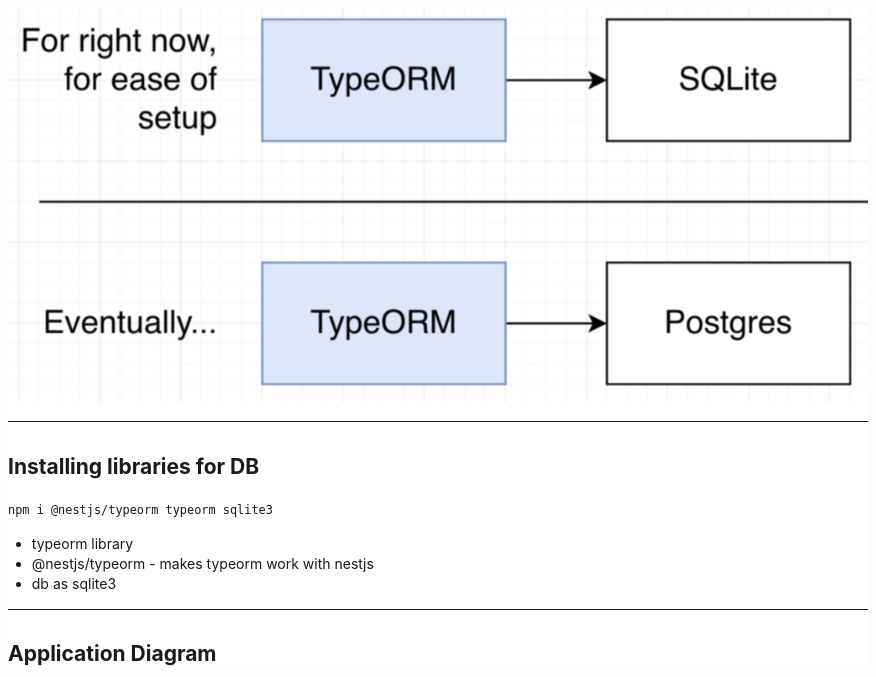 ![width:950px height:500px](n12_orm1.png)

---

## Installing libraries for DB

```bash
npm i @nestjs/typeorm typeorm sqlite3
```

- typeorm library
- @nestjs/typeorm - makes typeorm work with nestjs
- db as sqlite3

---

## Application Diagram
